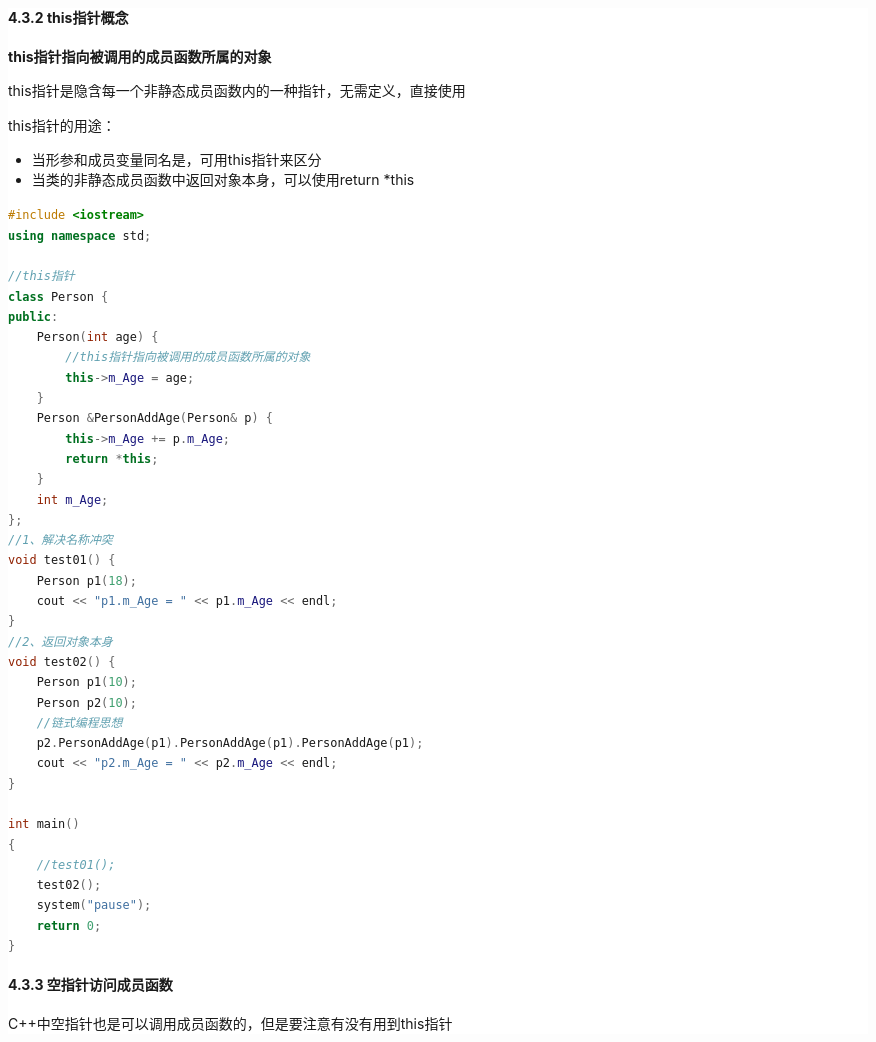#### 4.3.2 this指针概念

**this指针指向被调用的成员函数所属的对象**

this指针是隐含每一个非静态成员函数内的一种指针，无需定义，直接使用

this指针的用途：

* 当形参和成员变量同名是，可用this指针来区分
* 当类的非静态成员函数中返回对象本身，可以使用return *this

```c++
#include <iostream>
using namespace std;

//this指针
class Person {
public:
	Person(int age) {
		//this指针指向被调用的成员函数所属的对象
		this->m_Age = age;
	}
	Person &PersonAddAge(Person& p) {
		this->m_Age += p.m_Age;
		return *this;
	}
	int m_Age;
};
//1、解决名称冲突
void test01() {
	Person p1(18);
	cout << "p1.m_Age = " << p1.m_Age << endl;
}
//2、返回对象本身
void test02() {
	Person p1(10);
	Person p2(10);
	//链式编程思想
	p2.PersonAddAge(p1).PersonAddAge(p1).PersonAddAge(p1);
	cout << "p2.m_Age = " << p2.m_Age << endl;
}

int main()
{
	//test01();
	test02();
	system("pause");
	return 0;
}
```

#### 4.3.3 空指针访问成员函数

C++中空指针也是可以调用成员函数的，但是要注意有没有用到this指针
